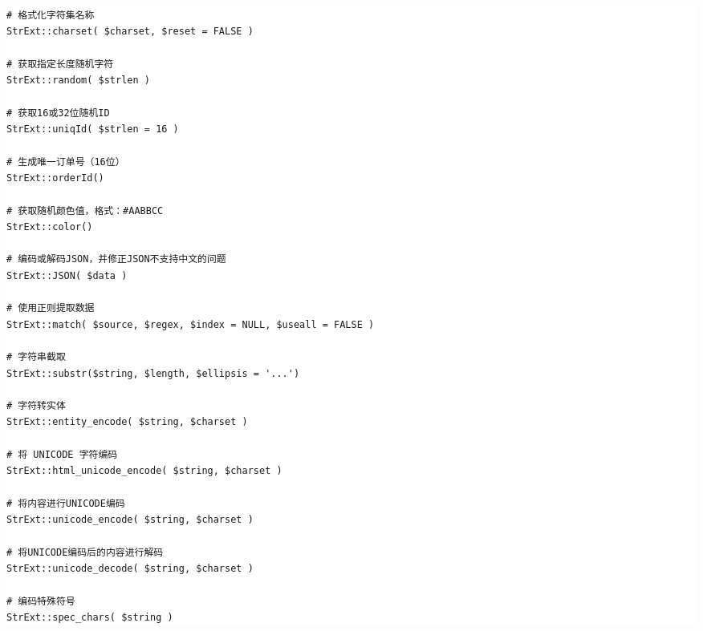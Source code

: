 	# 格式化字符集名称
	StrExt::charset( $charset, $reset = FALSE )

	# 获取指定长度随机字符
	StrExt::random( $strlen )

	# 获取16或32位随机ID
	StrExt::uniqId( $strlen = 16 )

	# 生成唯一订单号（16位）
	StrExt::orderId()

	# 获取随机颜色值，格式：#AABBCC
	StrExt::color()

	# 编码或解码JSON，并修正JSON不支持中文的问题
	StrExt::JSON( $data )

	# 使用正则提取数据
	StrExt::match( $source, $regex, $index = NULL, $useall = FALSE )

	# 字符串截取
	StrExt::substr($string, $length, $ellipsis = '...')

	# 字符转实体
	StrExt::entity_encode( $string, $charset )

	# 将 UNICODE 字符编码
	StrExt::html_unicode_encode( $string, $charset )

	# 将内容进行UNICODE编码
	StrExt::unicode_encode( $string, $charset )

	# 将UNICODE编码后的内容进行解码
	StrExt::unicode_decode( $string, $charset )

	# 编码特殊符号
	StrExt::spec_chars( $string ) 

